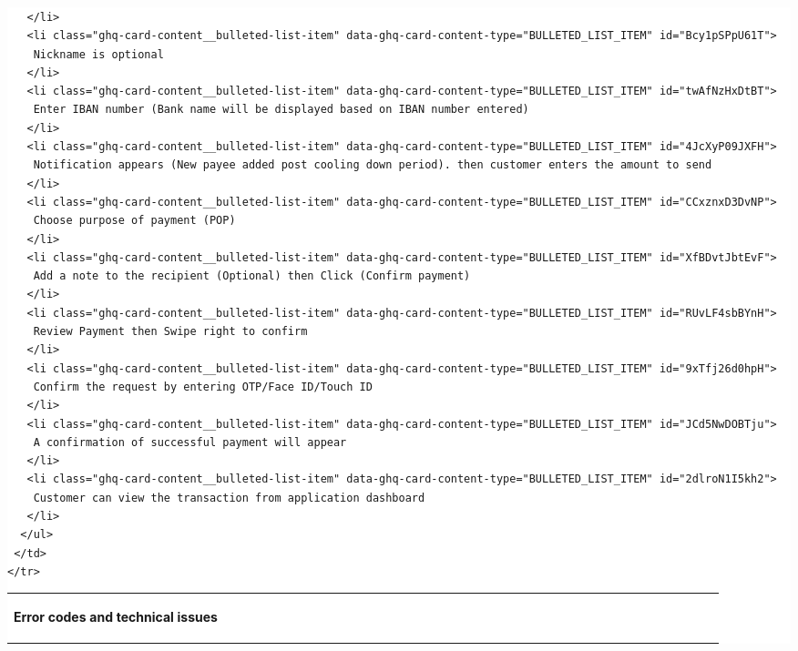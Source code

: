        </li>
       <li class="ghq-card-content__bulleted-list-item" data-ghq-card-content-type="BULLETED_LIST_ITEM" id="Bcy1pSPpU61T">
        Nickname is optional
       </li>
       <li class="ghq-card-content__bulleted-list-item" data-ghq-card-content-type="BULLETED_LIST_ITEM" id="twAfNzHxDtBT">
        Enter IBAN number (Bank name will be displayed based on IBAN number entered)
       </li>
       <li class="ghq-card-content__bulleted-list-item" data-ghq-card-content-type="BULLETED_LIST_ITEM" id="4JcXyP09JXFH">
        Notification appears (New payee added post cooling down period). then customer enters the amount to send
       </li>
       <li class="ghq-card-content__bulleted-list-item" data-ghq-card-content-type="BULLETED_LIST_ITEM" id="CCxznxD3DvNP">
        Choose purpose of payment (POP)
       </li>
       <li class="ghq-card-content__bulleted-list-item" data-ghq-card-content-type="BULLETED_LIST_ITEM" id="XfBDvtJbtEvF">
        Add a note to the recipient (Optional) then Click (Confirm payment)
       </li>
       <li class="ghq-card-content__bulleted-list-item" data-ghq-card-content-type="BULLETED_LIST_ITEM" id="RUvLF4sbBYnH">
        Review Payment then Swipe right to confirm
       </li>
       <li class="ghq-card-content__bulleted-list-item" data-ghq-card-content-type="BULLETED_LIST_ITEM" id="9xTfj26d0hpH">
        Confirm the request by entering OTP/Face ID/Touch ID
       </li>
       <li class="ghq-card-content__bulleted-list-item" data-ghq-card-content-type="BULLETED_LIST_ITEM" id="JCd5NwDOBTju">
        A confirmation of successful payment will appear
       </li>
       <li class="ghq-card-content__bulleted-list-item" data-ghq-card-content-type="BULLETED_LIST_ITEM" id="2dlroN1I5kh2">
        Customer can view the transaction from application dashboard
       </li>
      </ul>
     </td>
    </tr>
   </tbody>
  </table>
 </div>
</div>
<p class="ghq-card-content__paragraph ghq-is-empty" data-ghq-card-content-type="paragraph" id="bVrd9pmzD3VD">
</p>
<div class="ghq-card-content__table-responsive-wrapper">
 <div class="ghq-card-content__table-scroller">
  <table class="ghq-card-content__table" data-ghq-card-content-type="TABLE" data-ghq-table-column-widths="338.99999999999994,442" data-ghq-table-header="true">
   <colgroup>
    <col style="width:338.99999999999994px"/>
    <col style="width:442px"/>
   </colgroup>
   <tbody class="ghq-card-content__table-body">
    <tr class="ghq-card-content__table-row" data-ghq-card-content-type="TABLE_ROW" id="NjbafLHvKpdB">
     <td class="ghq-card-content__table-cell" data-ghq-card-content-type="TABLE_CELL">
      <p class="ghq-card-content__paragraph" data-ghq-card-content-type="paragraph">
       <strong class="ghq-card-content__bold" data-ghq-card-content-type="BOLD">
        Error codes and technical issues
       </strong>
      </p>